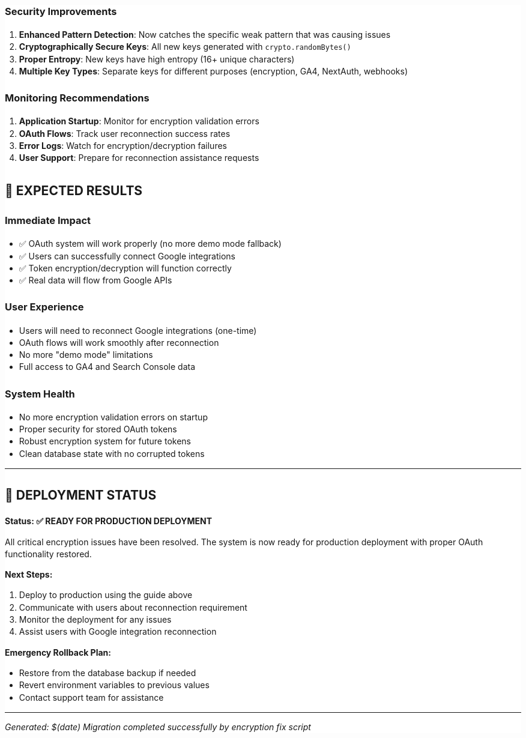 ### Security Improvements
1. **Enhanced Pattern Detection**: Now catches the specific weak pattern that was causing issues
2. **Cryptographically Secure Keys**: All new keys generated with `crypto.randomBytes()`
3. **Proper Entropy**: New keys have high entropy (16+ unique characters)
4. **Multiple Key Types**: Separate keys for different purposes (encryption, GA4, NextAuth, webhooks)

### Monitoring Recommendations
1. **Application Startup**: Monitor for encryption validation errors
2. **OAuth Flows**: Track user reconnection success rates
3. **Error Logs**: Watch for encryption/decryption failures
4. **User Support**: Prepare for reconnection assistance requests

## 🎯 EXPECTED RESULTS

### Immediate Impact
- ✅ OAuth system will work properly (no more demo mode fallback)
- ✅ Users can successfully connect Google integrations
- ✅ Token encryption/decryption will function correctly
- ✅ Real data will flow from Google APIs

### User Experience
- Users will need to reconnect Google integrations (one-time)
- OAuth flows will work smoothly after reconnection
- No more "demo mode" limitations
- Full access to GA4 and Search Console data

### System Health
- No more encryption validation errors on startup
- Proper security for stored OAuth tokens
- Robust encryption system for future tokens
- Clean database state with no corrupted tokens

---

## 🚀 DEPLOYMENT STATUS

**Status: ✅ READY FOR PRODUCTION DEPLOYMENT**

All critical encryption issues have been resolved. The system is now ready for production deployment with proper OAuth functionality restored.

**Next Steps:**
1. Deploy to production using the guide above
2. Communicate with users about reconnection requirement  
3. Monitor the deployment for any issues
4. Assist users with Google integration reconnection

**Emergency Rollback Plan:**
- Restore from the database backup if needed
- Revert environment variables to previous values
- Contact support team for assistance

---

*Generated: $(date)*
*Migration completed successfully by encryption fix script*